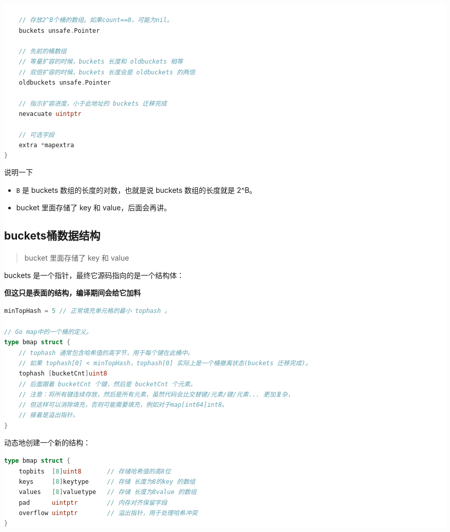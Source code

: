 ```go

	// 存放2^B个桶的数组。如果count==0，可能为nil。
	buckets unsafe.Pointer

	// 先前的桶数组
	// 等量扩容的时候，buckets 长度和 oldbuckets 相等
	// 双倍扩容的时候，buckets 长度会是 oldbuckets 的两倍
	oldbuckets unsafe.Pointer

	// 指示扩容进度，小于此地址的 buckets 迁移完成
	nevacuate uintptr

	// 可选字段
	extra *mapextra
}
```

说明一下

- `B` 是 buckets 数组的长度的对数，也就是说 buckets 数组的长度就是 2^B。

- bucket 里面存储了 key 和 value，后面会再讲。



## buckets桶数据结构

> bucket 里面存储了 key 和 value

buckets 是一个指针，最终它源码指向的是一个结构体：

**但这只是表面的结构，编译期间会给它加料**

```go
minTopHash = 5 // 正常填充单元格的最小 tophash 。

// Go map中的一个桶的定义。
type bmap struct {
	// tophash 通常包含哈希值的高字节，用于每个键在此桶中。
    // 如果 tophash[0] < minTopHash，tophash[0] 实际上是一个桶撤离状态(buckets 迁移完成)。
	tophash [bucketCnt]uint8
	// 后面跟着 bucketCnt 个键，然后是 bucketCnt 个元素。
	// 注意：将所有键连续存放，然后是所有元素，虽然代码会比交替键/元素/键/元素... 更加复杂，
	// 但这样可以消除填充，否则可能需要填充，例如对于map[int64]int8。
	// 接着是溢出指针。
}
```

动态地创建一个新的结构：

```go
type bmap struct {
    topbits  [8]uint8    	// 存储哈希值的高8位
    keys     [8]keytype  	// 存储 长度为8的key 的数组
    values   [8]valuetype   // 存储 长度为8value 的数组
    pad      uintptr  		// 内存对齐保留字段
    overflow uintptr  		// 溢出指针，用于处理哈希冲突
}
```
